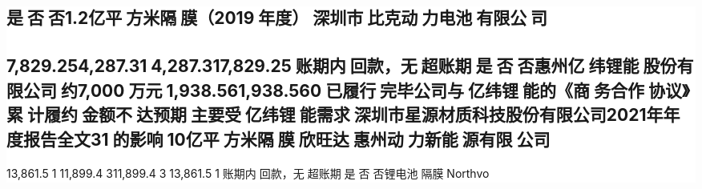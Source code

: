 是
否
否1.2亿平
方米隔
膜（2019
年度）
深圳市
比克动
力电池
有限公
司
-
7,829.254,287.31
4,287.317,829.25
账期内
回款，无
超账期
是
否
否惠州亿
纬锂能
股份有
限公司
约7,000
万元
1,938.561,938.560
已履行
完毕公司与
亿纬锂
能的《商
务合作
协议》累
计履约
金额不
达预期
主要受
亿纬锂
能需求
深圳市星源材质科技股份有限公司2021年年度报告全文31
的影响
10亿平
方米隔
膜
欣旺达
惠州动
力新能
源有限
公司
-
13,861.5
1
11,899.4
311,899.4
3
13,861.5
1
账期内
回款，无
超账期
是
否
否锂电池
隔膜
Northvo